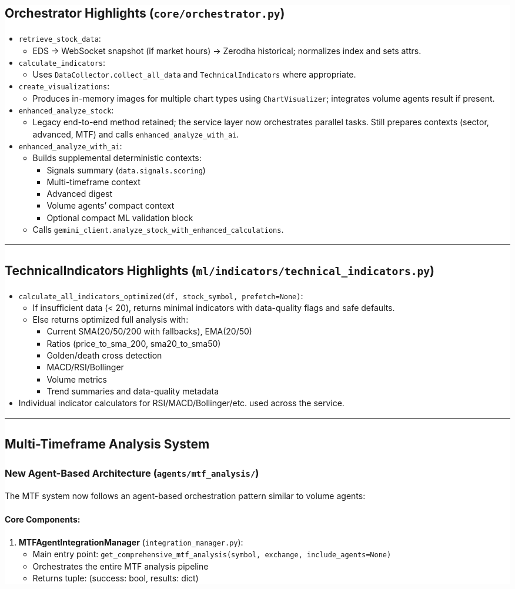 ## Orchestrator Highlights (`core/orchestrator.py`)
- `retrieve_stock_data`:
  - EDS → WebSocket snapshot (if market hours) → Zerodha historical; normalizes index and sets attrs.
- `calculate_indicators`:
  - Uses `DataCollector.collect_all_data` and `TechnicalIndicators` where appropriate.
- `create_visualizations`:
  - Produces in-memory images for multiple chart types using `ChartVisualizer`; integrates volume agents result if present.
- `enhanced_analyze_stock`:
  - Legacy end-to-end method retained; the service layer now orchestrates parallel tasks. Still prepares contexts (sector, advanced, MTF) and calls `enhanced_analyze_with_ai`.
- `enhanced_analyze_with_ai`:
  - Builds supplemental deterministic contexts:
    - Signals summary (`data.signals.scoring`)
    - Multi-timeframe context
    - Advanced digest
    - Volume agents’ compact context
    - Optional compact ML validation block
  - Calls `gemini_client.analyze_stock_with_enhanced_calculations`.

---

## TechnicalIndicators Highlights (`ml/indicators/technical_indicators.py`)
- `calculate_all_indicators_optimized(df, stock_symbol, prefetch=None)`:
  - If insufficient data (< 20), returns minimal indicators with data-quality flags and safe defaults.
  - Else returns optimized full analysis with:
    - Current SMA(20/50/200 with fallbacks), EMA(20/50)
    - Ratios (price_to_sma_200, sma20_to_sma50)
    - Golden/death cross detection
    - MACD/RSI/Bollinger
    - Volume metrics
    - Trend summaries and data-quality metadata
- Individual indicator calculators for RSI/MACD/Bollinger/etc. used across the service.

---

## Multi-Timeframe Analysis System

### New Agent-Based Architecture (`agents/mtf_analysis/`)
The MTF system now follows an agent-based orchestration pattern similar to volume agents:

#### Core Components:
1. **MTFAgentIntegrationManager** (`integration_manager.py`):
   - Main entry point: `get_comprehensive_mtf_analysis(symbol, exchange, include_agents=None)`
   - Orchestrates the entire MTF analysis pipeline
   - Returns tuple: (success: bool, results: dict)
